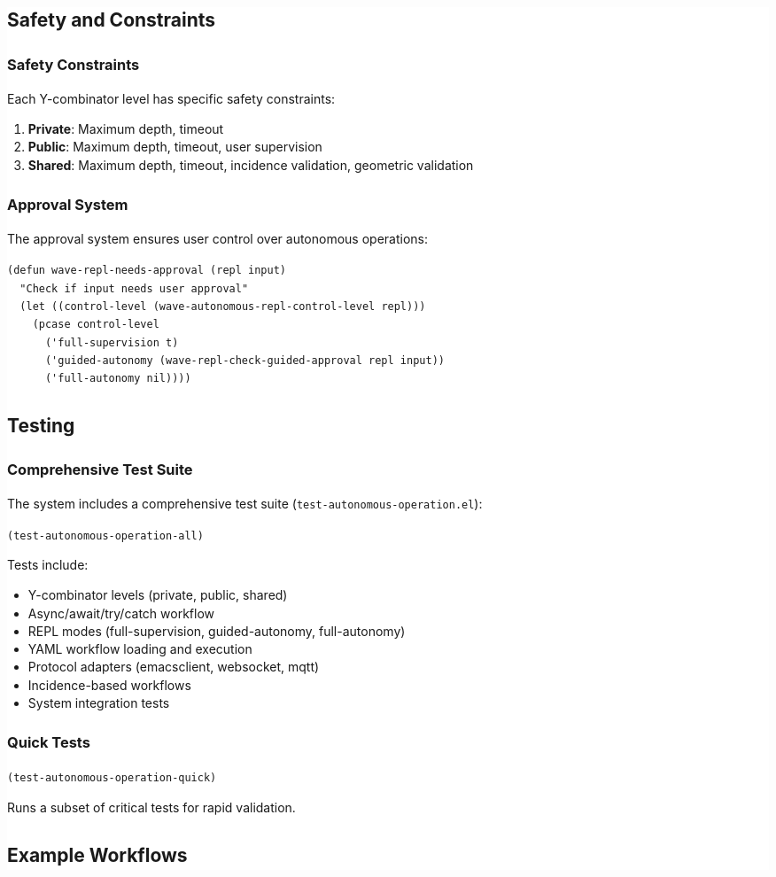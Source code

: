 ## Safety and Constraints

### Safety Constraints

Each Y-combinator level has specific safety constraints:

1. **Private**: Maximum depth, timeout
2. **Public**: Maximum depth, timeout, user supervision
3. **Shared**: Maximum depth, timeout, incidence validation, geometric validation

### Approval System

The approval system ensures user control over autonomous operations:

```elisp
(defun wave-repl-needs-approval (repl input)
  "Check if input needs user approval"
  (let ((control-level (wave-autonomous-repl-control-level repl)))
    (pcase control-level
      ('full-supervision t)
      ('guided-autonomy (wave-repl-check-guided-approval repl input))
      ('full-autonomy nil))))
```

## Testing

### Comprehensive Test Suite

The system includes a comprehensive test suite (`test-autonomous-operation.el`):

```elisp
(test-autonomous-operation-all)
```

Tests include:
- Y-combinator levels (private, public, shared)
- Async/await/try/catch workflow
- REPL modes (full-supervision, guided-autonomy, full-autonomy)
- YAML workflow loading and execution
- Protocol adapters (emacsclient, websocket, mqtt)
- Incidence-based workflows
- System integration tests

### Quick Tests

```elisp
(test-autonomous-operation-quick)
```

Runs a subset of critical tests for rapid validation.

## Example Workflows
